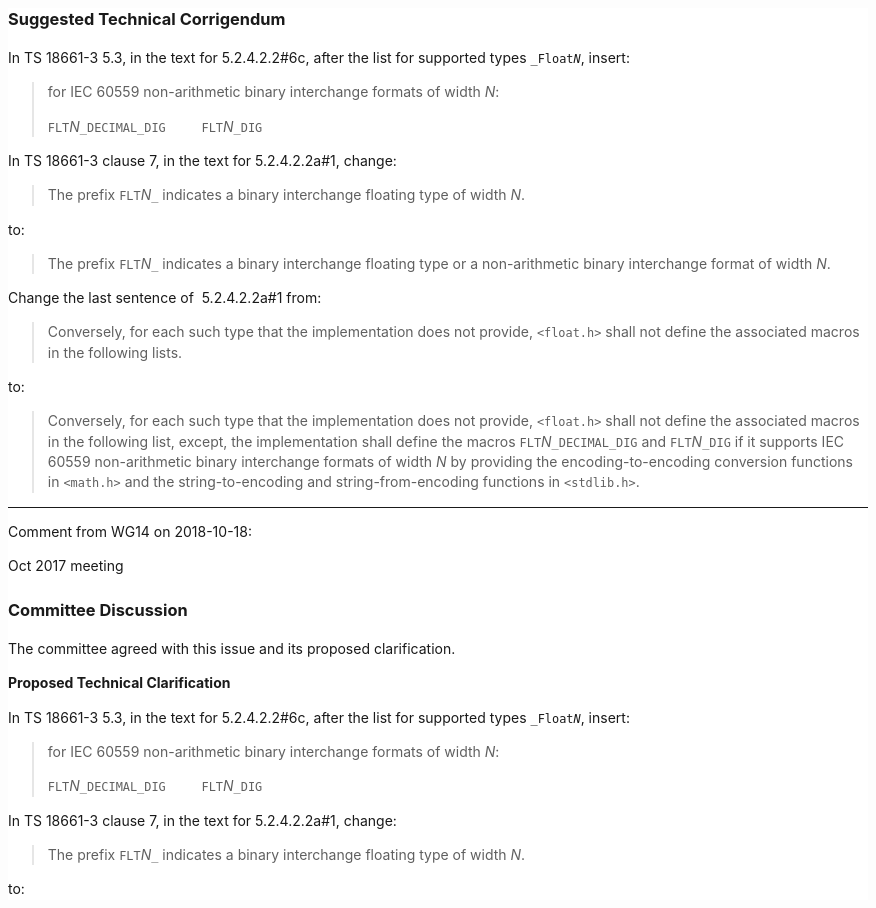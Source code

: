 ### Suggested Technical Corrigendum

In TS 18661-3 5.3, in the text for 5.2.4.2.2#6c, after the list for supported
types `_Float`*`N`*, insert:

> for IEC 60559 non-arithmetic binary interchange formats of width *N*:
>
> `FLT`*N*`_DECIMAL_DIG     FLT`*N*`_DIG`

In TS 18661-3 clause 7, in the text for 5.2.4.2.2a#1, change:

> The prefix `FLT`*N*`_` indicates a binary interchange floating type of width
> *N*.

to:

> The prefix `FLT`*N*`_` indicates a binary interchange floating type or a
> non-arithmetic binary interchange format of width *N*.

Change the last sentence of  5.2.4.2.2a#1 from:

> Conversely, for each such type that the implementation does not provide,
> `<float.h>` shall not define the associated macros in the following lists.

to:

> Conversely, for each such type that the implementation does not provide,
> `<float.h>` shall not define the associated macros in the following list,
> except, the implementation shall define the macros `FLT`*N*`_DECIMAL_DIG` and
> `FLT`*N*`_DIG` if it supports IEC 60559 non-arithmetic binary interchange
> formats of width *N* by providing the encoding-to-encoding conversion functions
> in `<math.h>` and the string-to-encoding and string-from-encoding functions in
> `<stdlib.h>`.

---

Comment from WG14 on 2018-10-18:

Oct 2017 meeting

### Committee Discussion

The committee agreed with this issue and its proposed clarification.

**Proposed Technical Clarification**

In TS 18661-3 5.3, in the text for 5.2.4.2.2#6c, after the list for supported
types `_Float`*`N`*, insert:

> for IEC 60559 non-arithmetic binary interchange formats of width *N*:
>
> `FLT`*N*`_DECIMAL_DIG     FLT`*N*`_DIG`

In TS 18661-3 clause 7, in the text for 5.2.4.2.2a#1, change:

> The prefix `FLT`*N*`_` indicates a binary interchange floating type of width
> *N*.

to:
